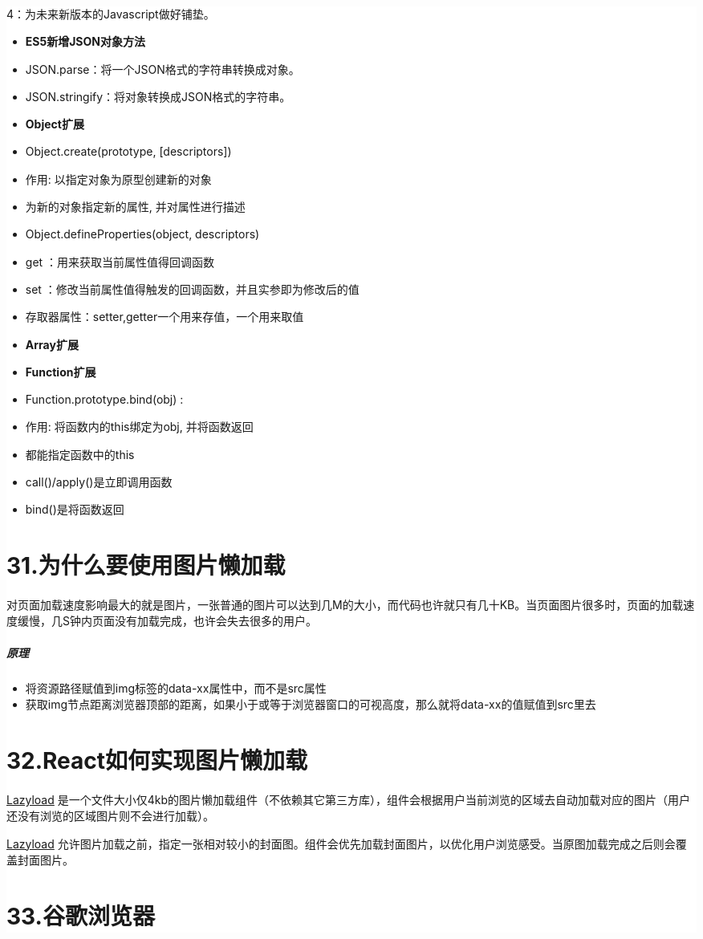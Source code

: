   4：为未来新版本的Javascript做好铺垫。

- **ES5新增JSON对象方法**

- JSON.parse：将一个JSON格式的字符串转换成对象。 

- JSON.stringify：将对象转换成JSON格式的字符串。 

- **Object扩展**

- Object.create(prototype, [descriptors])

- 作用: 以指定对象为原型创建新的对象

- 为新的对象指定新的属性, 并对属性进行描述

- Object.defineProperties(object, descriptors)

- get ：用来获取当前属性值得回调函数

- set ：修改当前属性值得触发的回调函数，并且实参即为修改后的值

- 存取器属性：setter,getter一个用来存值，一个用来取值

- **Array扩展**

- **Function扩展**

- Function.prototype.bind(obj) :

- 作用: 将函数内的this绑定为obj, 并将函数返回

- 都能指定函数中的this

- call()/apply()是立即调用函数

- bind()是将函数返回

 

# 31.为什么要使用图片懒加载

对页面加载速度影响最大的就是图片，一张普通的图片可以达到几M的大小，而代码也许就只有几十KB。当页面图片很多时，页面的加载速度缓慢，几S钟内页面没有加载完成，也许会失去很多的用户。 

##### 原理

- 将资源路径赋值到img标签的data-xx属性中，而不是src属性
- 获取img节点距离浏览器顶部的距离，如果小于或等于浏览器窗口的可视高度，那么就将data-xx的值赋值到src里去

# 32.React如何实现图片懒加载

[Lazyload](https://link.jianshu.com?t=https%3A%2F%2Fgithub.com%2Fsbfkcel%2Flazyload) 是一个文件大小仅4kb的图片懒加载组件（不依赖其它第三方库），组件会根据用户当前浏览的区域去自动加载对应的图片（用户还没有浏览的区域图片则不会进行加载）。

[Lazyload](https://link.jianshu.com?t=https%3A%2F%2Fgithub.com%2Fsbfkcel%2Flazyload) 允许图片加载之前，指定一张相对较小的封面图。组件会优先加载封面图片，以优化用户浏览感受。当原图加载完成之后则会覆盖封面图片。

# 33.谷歌浏览器
